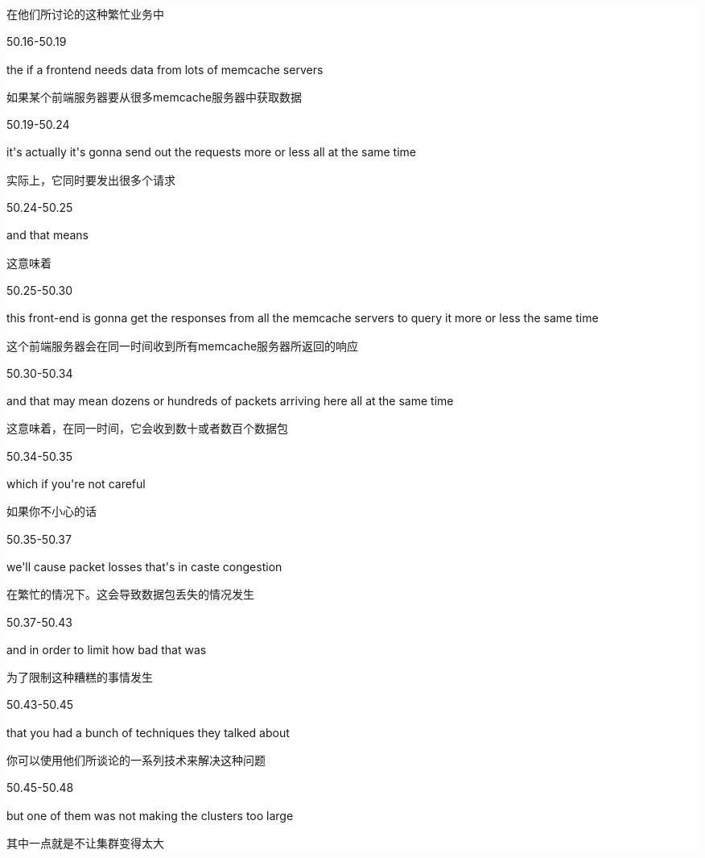 在他们所讨论的这种繁忙业务中

50.16-50.19

 the if a frontend needs data from lots of memcache servers

如果某个前端服务器要从很多memcache服务器中获取数据

50.19-50.24

 it's actually it's gonna send out the requests more or less all at the same time 

实际上，它同时要发出很多个请求

50.24-50.25

and that means

这意味着

50.25-50.30

 this front-end is gonna get the responses from all the memcache servers to query it more or less the same time 

这个前端服务器会在同一时间收到所有memcache服务器所返回的响应

50.30-50.34

and that may mean dozens or hundreds of packets arriving here all at the same time

这意味着，在同一时间，它会收到数十或者数百个数据包

50.34-50.35

 which if you're not careful 

如果你不小心的话

50.35-50.37

we'll cause packet losses  that's in caste congestion

在繁忙的情况下。这会导致数据包丢失的情况发生

50.37-50.43

 and in order to limit how bad that was

为了限制这种糟糕的事情发生

50.43-50.45

that you had a bunch of techniques they talked about

你可以使用他们所谈论的一系列技术来解决这种问题




50.45-50.48

 but one of them was not making the clusters too large

其中一点就是不让集群变得太大
